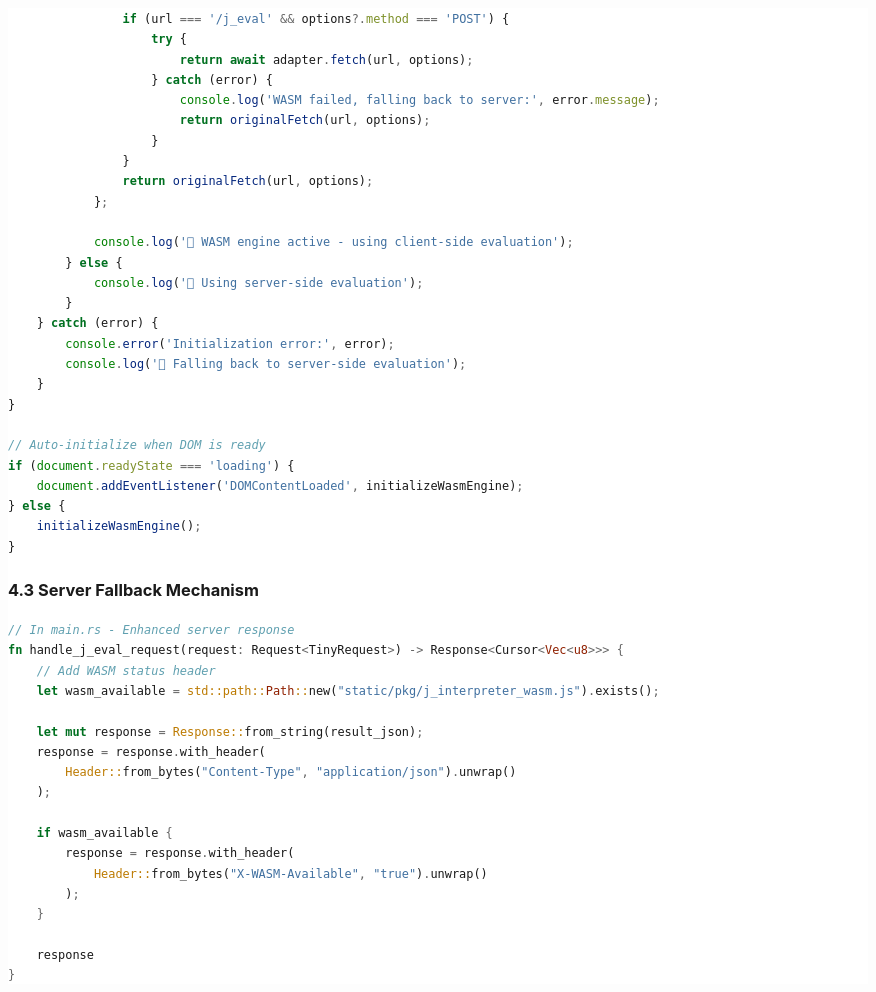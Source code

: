 ```javascript
                if (url === '/j_eval' && options?.method === 'POST') {
                    try {
                        return await adapter.fetch(url, options);
                    } catch (error) {
                        console.log('WASM failed, falling back to server:', error.message);
                        return originalFetch(url, options);
                    }
                }
                return originalFetch(url, options);
            };
            
            console.log('🎯 WASM engine active - using client-side evaluation');
        } else {
            console.log('📡 Using server-side evaluation');
        }
    } catch (error) {
        console.error('Initialization error:', error);
        console.log('📡 Falling back to server-side evaluation');
    }
}

// Auto-initialize when DOM is ready
if (document.readyState === 'loading') {
    document.addEventListener('DOMContentLoaded', initializeWasmEngine);
} else {
    initializeWasmEngine();
}
```

### 4.3 Server Fallback Mechanism
```rust
// In main.rs - Enhanced server response
fn handle_j_eval_request(request: Request<TinyRequest>) -> Response<Cursor<Vec<u8>>> {
    // Add WASM status header
    let wasm_available = std::path::Path::new("static/pkg/j_interpreter_wasm.js").exists();
    
    let mut response = Response::from_string(result_json);
    response = response.with_header(
        Header::from_bytes("Content-Type", "application/json").unwrap()
    );
    
    if wasm_available {
        response = response.with_header(
            Header::from_bytes("X-WASM-Available", "true").unwrap()
        );
    }
    
    response
}
```
